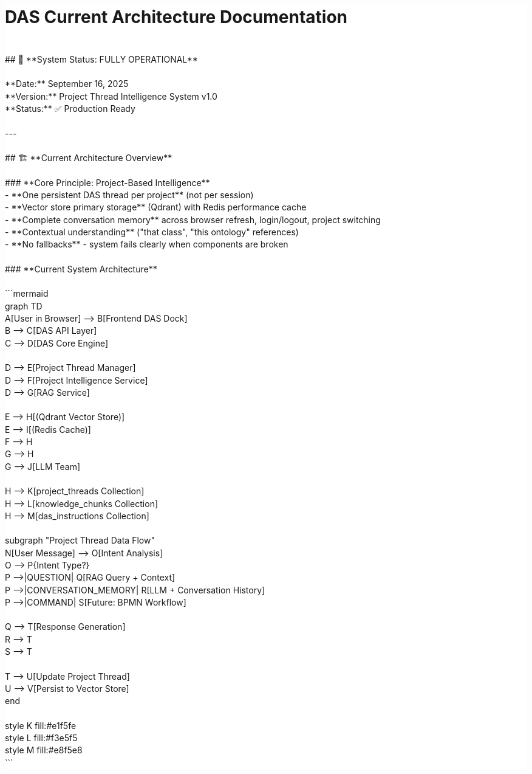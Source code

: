 # DAS Current Architecture Documentation<br>
<br>
## 🎯 **System Status: FULLY OPERATIONAL**<br>
<br>
**Date:** September 16, 2025<br>
**Version:** Project Thread Intelligence System v1.0<br>
**Status:** ✅ Production Ready<br>
<br>
---<br>
<br>
## 🏗️ **Current Architecture Overview**<br>
<br>
### **Core Principle: Project-Based Intelligence**<br>
- **One persistent DAS thread per project** (not per session)<br>
- **Vector store primary storage** (Qdrant) with Redis performance cache<br>
- **Complete conversation memory** across browser refresh, login/logout, project switching<br>
- **Contextual understanding** ("that class", "this ontology" references)<br>
- **No fallbacks** - system fails clearly when components are broken<br>
<br>
### **Current System Architecture**<br>
<br>
```mermaid<br>
graph TD<br>
    A[User in Browser] --> B[Frontend DAS Dock]<br>
    B --> C[DAS API Layer]<br>
    C --> D[DAS Core Engine]<br>
<br>
    D --> E[Project Thread Manager]<br>
    D --> F[Project Intelligence Service]<br>
    D --> G[RAG Service]<br>
<br>
    E --> H[(Qdrant Vector Store)]<br>
    E --> I[(Redis Cache)]<br>
    F --> H<br>
    G --> H<br>
    G --> J[LLM Team]<br>
<br>
    H --> K[project_threads Collection]<br>
    H --> L[knowledge_chunks Collection]<br>
    H --> M[das_instructions Collection]<br>
<br>
    subgraph "Project Thread Data Flow"<br>
        N[User Message] --> O[Intent Analysis]<br>
        O --> P{Intent Type?}<br>
        P -->|QUESTION| Q[RAG Query + Context]<br>
        P -->|CONVERSATION_MEMORY| R[LLM + Conversation History]<br>
        P -->|COMMAND| S[Future: BPMN Workflow]<br>
<br>
        Q --> T[Response Generation]<br>
        R --> T<br>
        S --> T<br>
<br>
        T --> U[Update Project Thread]<br>
        U --> V[Persist to Vector Store]<br>
    end<br>
<br>
    style K fill:#e1f5fe<br>
    style L fill:#f3e5f5<br>
    style M fill:#e8f5e8<br>
```